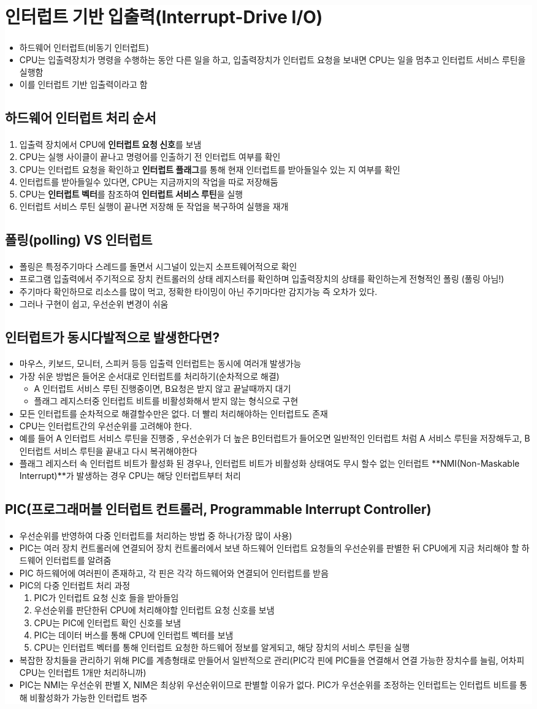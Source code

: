# 인터럽트 기반 입출력(Interrupt-Drive I/O)

- 하드웨어 인터럽트(비동기 인터럽트)
- CPU는 입출력장치가 명령을 수행하는 동안 다른 일을 하고, 입출력장치가 인터럽트 요청을 보내면 CPU는 일을 멈추고 인터럽트 서비스 루틴을 실행함
- 이를 인터럽트 기반 입출력이라고 함

## 하드웨어 인터럽트 처리 순서

1. 입출력 장치에서 CPU에 **인터럽트 요청 신호**를 보냄
2. CPU는 실행 사이클이 끝나고 명령어를 인출하기 전 인터럽트 여부를 확인
3. CPU는 인터럽트 요청을 확인하고 **인터럽트 플래그**를 통해 현재 인터럽트를 받아들일수 있는 지 여부를 확인
4. 인터럽트를 받아들일수 있다면, CPU는 지금까지의 작업을 따로 저장해둠
5. CPU는 **인터럽트 벡터**를 참조하여 **인터럽트 서비스 루틴**을 실행
6. 인터럽트 서비스 루틴 실행이 끝나면 저장해 둔 작업을 복구하여 실행을 재개

## 폴링(polling) VS 인터럽트

- 폴링은 특정주기마다 스레드를 돌면서 시그널이 있는지 소프트웨어적으로 확인
- 프로그램 입출력에서 주기적으로 장치 컨트롤러의 상태 레지스터를 확인하며 입출력장치의 상태를 확인하는게 전형적인 폴링 (풀링 아님!)
- 주기마다 확인하므로 리소스를 많이 먹고, 정확한 타이밍이 아닌 주기마다만 감지가능 즉 오차가 있다.
- 그러나 구현이 쉽고, 우선순위 변경이 쉬움

## 인터럽트가 동시다발적으로 발생한다면?

- 마우스, 키보드, 모니터, 스피커 등등 입출력 인터럽트는 동시에 여러개 발생가능
- 가장 쉬운 방법은 들어온 순서대로 인터럽트를 처리하기(순차적으로 해결)
  - A 인터럽트 서비스 루틴 진행중이면, B요청은 받지 않고 끝날때까지 대기
  - 플래그 레지스터중 인터럽트 비트를 비활성화해서 받지 않는 형식으로 구현
- 모든 인터럽트를 순차적으로 해결할수만은 없다. 더 빨리 처리해야하는 인터럽트도 존재
- CPU는 인터럽트간의 우선순위를 고려해야 한다.
- 예를 들어 A 인터럽트 서비스 루틴을 진행중 , 우선순위가 더 높은 B인터럽트가 들어오면 일반적인 인터럽트 처럼 A 서비스 루틴을 저장해두고, B 인터럽트 서비스 루틴을 끝내고 다시 복귀해야한다
- 플래그 레지스터 속 인터럽트 비트가 활성화 된 경우나, 인터럽트 비트가 비활성화 상태여도 무시 할수 없는 인터럽트 **NMI(Non-Maskable Interrupt)**가 발생하는 경우 CPU는 해당 인터럽트부터 처리

## PIC(프로그래머블 인터럽트 컨트롤러, Programmable Interrupt Controller)

- 우선순위를 반영하여 다중 인터럽트를 처리하는 방법 중 하나(가장 많이 사용)
- PIC는 여러 장치 컨트롤러에 연결되어 장치 컨트롤러에서 보낸 하드웨어 인터럽트 요청들의 우선순위를 판별한 뒤 CPU에게 지금 처리해야 할 하드웨어 인터럽트를 알려줌
- PIC 하드웨어에 여러핀이 존재하고, 각 핀은 각각 하드웨어와 연결되어 인터럽트를 받음
- PIC의 다중 인터럽트 처리 과정
  1. PIC가 인터럽트 요청 신호 들을 받아들임
  2. 우선순위를 판단한뒤 CPU에 처리해야할 인터럽트 요청 신호를 보냄
  3. CPU는 PIC에 인터럽트 확인 신호를 보냄
  4. PIC는 데이터 버스를 통해 CPU에 인터럽트 벡터를 보냄
  5. CPU는 인터럽트 벡터를 통해 인터럽트 요청한 하드웨어 정보를 알게되고, 해당 장치의 서비스 루틴을 실행
- 복잡한 장치들을 관리하기 위해 PIC를 계층형태로 만들어서 일반적으로 관리(PIC각 핀에 PIC들을 연결해서 연결 가능한 장치수를 늘림, 어차피 CPU는 인터럽트 1개만 처리하니까)
- PIC는 NMI는 우선순위 판별 X, NIM은 최상위 우선순위이므로 판별할 이유가 없다. PIC가 우선순위를 조정하는 인터럽트는 인터럽트 비트를 통해 비활성화가 가능한 인터럽트 범주
